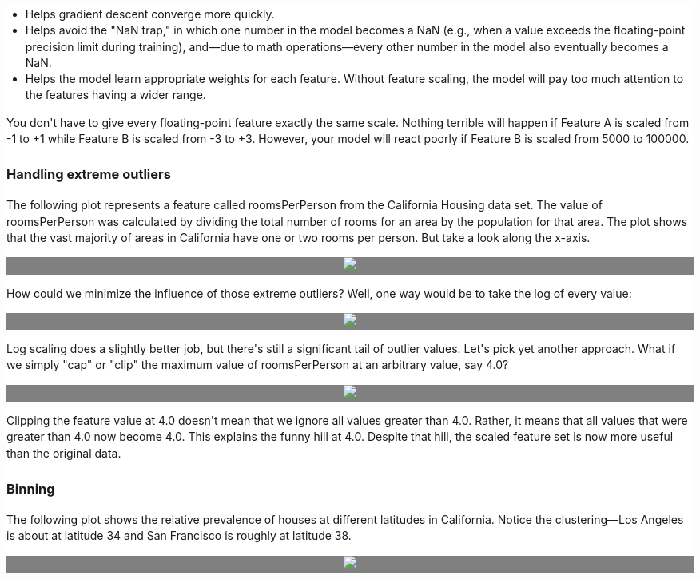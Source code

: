 - Helps gradient descent converge more quickly.
- Helps avoid the "NaN trap," in which one number in the model becomes a NaN (e.g., when a value exceeds the floating-point precision limit during training), and—due to math operations—every other number in the model also eventually becomes a NaN.
- Helps the model learn appropriate weights for each feature. Without feature scaling, the model will pay too much attention to the features having a wider range.

You don't have to give every floating-point feature exactly the same scale. Nothing terrible will happen if Feature A is scaled from -1 to +1 while Feature B is scaled from -3 to +3. However, your model will react poorly if Feature B is scaled from 5000 to 100000.

### Handling extreme outliers

The following plot represents a feature called roomsPerPerson from the California Housing data set. The value of roomsPerPerson was calculated by dividing the total number of rooms for an area by the population for that area. The plot shows that the vast majority of areas in California have one or two rooms per person. But take a look along the x-axis.

<div style="background-color:grey;">
    <p align="center">
        <img src="https://developers.google.com/machine-learning/crash-course/images/ScalingNoticingOutliers.svg">
    </p>
</div>

How could we minimize the influence of those extreme outliers? Well, one way would be to take the log of every value:

<div style="background-color:grey;">
    <p align="center">
        <img src="https://developers.google.com/machine-learning/crash-course/images/ScalingLogNormalization.svg">
    </p>
</div>

Log scaling does a slightly better job, but there's still a significant tail of outlier values. Let's pick yet another approach. What if we simply "cap" or "clip" the maximum value of roomsPerPerson at an arbitrary value, say 4.0?

<div style="background-color:grey;">
    <p align="center">
        <img src="https://developers.google.com/machine-learning/crash-course/images/ScalingClipping.svg">
    </p>
</div>

Clipping the feature value at 4.0 doesn't mean that we ignore all values greater than 4.0. Rather, it means that all values that were greater than 4.0 now become 4.0. This explains the funny hill at 4.0. Despite that hill, the scaled feature set is now more useful than the original data.

### Binning

The following plot shows the relative prevalence of houses at different latitudes in California. Notice the clustering—Los Angeles is about at latitude 34 and San Francisco is roughly at latitude 38.

<div style="background-color:grey;">
    <p align="center">
        <img src="https://developers.google.com/machine-learning/crash-course/images/ScalingBinningPart1.svg">
    </p>
</div>
